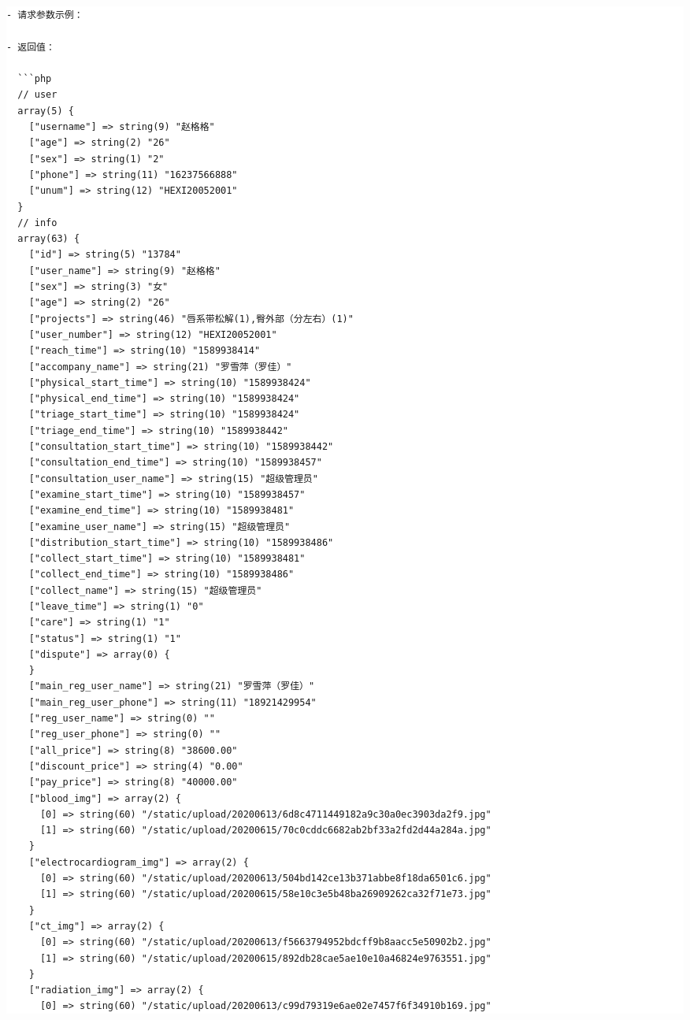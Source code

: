       

    - 请求参数示例：

    - 返回值：

      ```php
      // user
      array(5) {
        ["username"] => string(9) "赵格格"
        ["age"] => string(2) "26"
        ["sex"] => string(1) "2"
        ["phone"] => string(11) "16237566888"
        ["unum"] => string(12) "HEXI20052001"
      }
      // info
      array(63) {
        ["id"] => string(5) "13784"
        ["user_name"] => string(9) "赵格格"
        ["sex"] => string(3) "女"
        ["age"] => string(2) "26"
        ["projects"] => string(46) "唇系带松解(1),臀外部（分左右）(1)"
        ["user_number"] => string(12) "HEXI20052001"
        ["reach_time"] => string(10) "1589938414"
        ["accompany_name"] => string(21) "罗雪萍（罗佳）"
        ["physical_start_time"] => string(10) "1589938424"
        ["physical_end_time"] => string(10) "1589938424"
        ["triage_start_time"] => string(10) "1589938424"
        ["triage_end_time"] => string(10) "1589938442"
        ["consultation_start_time"] => string(10) "1589938442"
        ["consultation_end_time"] => string(10) "1589938457"
        ["consultation_user_name"] => string(15) "超级管理员"
        ["examine_start_time"] => string(10) "1589938457"
        ["examine_end_time"] => string(10) "1589938481"
        ["examine_user_name"] => string(15) "超级管理员"
        ["distribution_start_time"] => string(10) "1589938486"
        ["collect_start_time"] => string(10) "1589938481"
        ["collect_end_time"] => string(10) "1589938486"
        ["collect_name"] => string(15) "超级管理员"
        ["leave_time"] => string(1) "0"
        ["care"] => string(1) "1"
        ["status"] => string(1) "1"
        ["dispute"] => array(0) {
        }
        ["main_reg_user_name"] => string(21) "罗雪萍（罗佳）"
        ["main_reg_user_phone"] => string(11) "18921429954"
        ["reg_user_name"] => string(0) ""
        ["reg_user_phone"] => string(0) ""
        ["all_price"] => string(8) "38600.00"
        ["discount_price"] => string(4) "0.00"
        ["pay_price"] => string(8) "40000.00"
        ["blood_img"] => array(2) {
          [0] => string(60) "/static/upload/20200613/6d8c4711449182a9c30a0ec3903da2f9.jpg"
          [1] => string(60) "/static/upload/20200615/70c0cddc6682ab2bf33a2fd2d44a284a.jpg"
        }
        ["electrocardiogram_img"] => array(2) {
          [0] => string(60) "/static/upload/20200613/504bd142ce13b371abbe8f18da6501c6.jpg"
          [1] => string(60) "/static/upload/20200615/58e10c3e5b48ba26909262ca32f71e73.jpg"
        }
        ["ct_img"] => array(2) {
          [0] => string(60) "/static/upload/20200613/f5663794952bdcff9b8aacc5e50902b2.jpg"
          [1] => string(60) "/static/upload/20200615/892db28cae5ae10e10a46824e9763551.jpg"
        }
        ["radiation_img"] => array(2) {
          [0] => string(60) "/static/upload/20200613/c99d79319e6ae02e7457f6f34910b169.jpg"